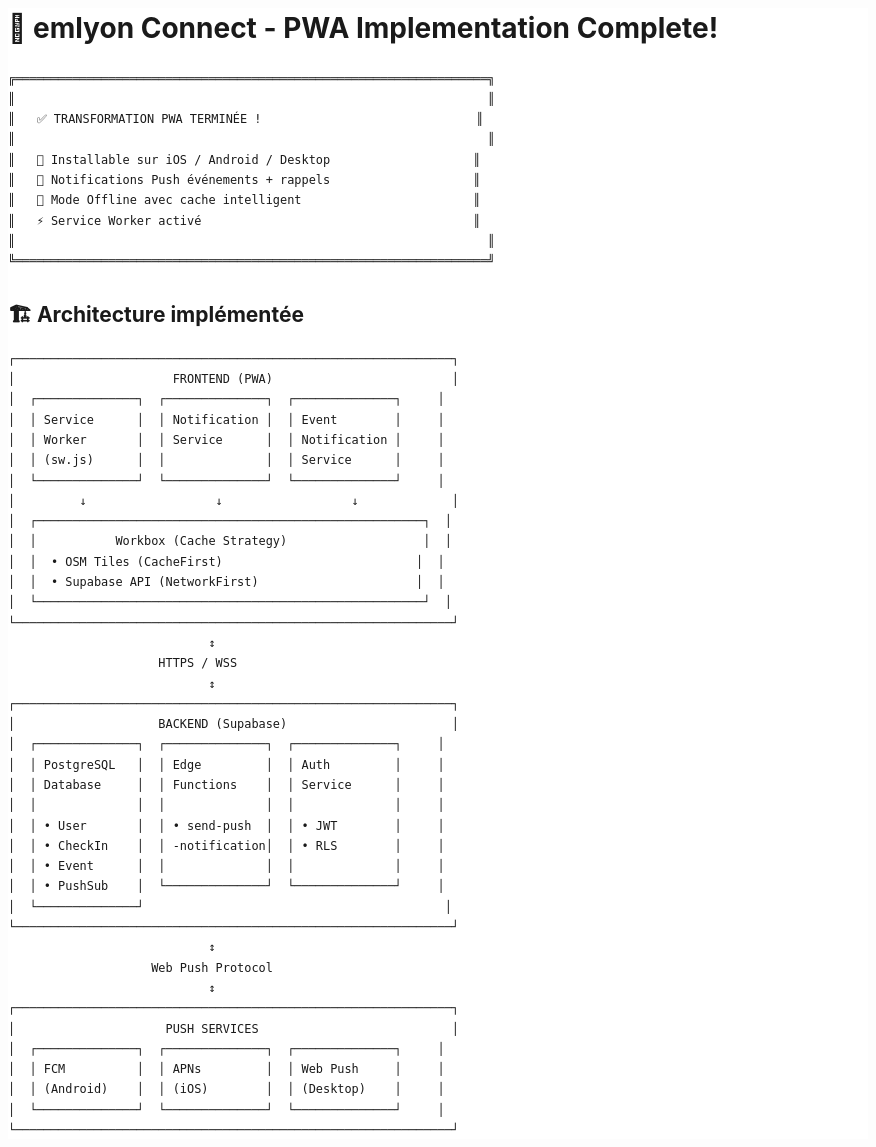 # 🎉 emlyon Connect - PWA Implementation Complete!

```
╔══════════════════════════════════════════════════════════════════╗
║                                                                  ║
║   ✅ TRANSFORMATION PWA TERMINÉE !                              ║
║                                                                  ║
║   📱 Installable sur iOS / Android / Desktop                    ║
║   🔔 Notifications Push événements + rappels                    ║
║   📶 Mode Offline avec cache intelligent                        ║
║   ⚡ Service Worker activé                                      ║
║                                                                  ║
╚══════════════════════════════════════════════════════════════════╝
```

## 🏗️ Architecture implémentée

```
┌─────────────────────────────────────────────────────────────┐
│                      FRONTEND (PWA)                         │
│  ┌──────────────┐  ┌──────────────┐  ┌──────────────┐     │
│  │ Service      │  │ Notification │  │ Event        │     │
│  │ Worker       │  │ Service      │  │ Notification │     │
│  │ (sw.js)      │  │              │  │ Service      │     │
│  └──────────────┘  └──────────────┘  └──────────────┘     │
│         ↓                  ↓                  ↓             │
│  ┌──────────────────────────────────────────────────────┐  │
│  │           Workbox (Cache Strategy)                   │  │
│  │  • OSM Tiles (CacheFirst)                           │  │
│  │  • Supabase API (NetworkFirst)                      │  │
│  └──────────────────────────────────────────────────────┘  │
└─────────────────────────────────────────────────────────────┘
                            ↕
                     HTTPS / WSS
                            ↕
┌─────────────────────────────────────────────────────────────┐
│                    BACKEND (Supabase)                       │
│  ┌──────────────┐  ┌──────────────┐  ┌──────────────┐     │
│  │ PostgreSQL   │  │ Edge         │  │ Auth         │     │
│  │ Database     │  │ Functions    │  │ Service      │     │
│  │              │  │              │  │              │     │
│  │ • User       │  │ • send-push  │  │ • JWT        │     │
│  │ • CheckIn    │  │ -notification│  │ • RLS        │     │
│  │ • Event      │  │              │  │              │     │
│  │ • PushSub    │  └──────────────┘  └──────────────┘     │
│  └──────────────┘                                          │
└─────────────────────────────────────────────────────────────┘
                            ↕
                    Web Push Protocol
                            ↕
┌─────────────────────────────────────────────────────────────┐
│                     PUSH SERVICES                           │
│  ┌──────────────┐  ┌──────────────┐  ┌──────────────┐     │
│  │ FCM          │  │ APNs         │  │ Web Push     │     │
│  │ (Android)    │  │ (iOS)        │  │ (Desktop)    │     │
│  └──────────────┘  └──────────────┘  └──────────────┘     │
└─────────────────────────────────────────────────────────────┘
```
